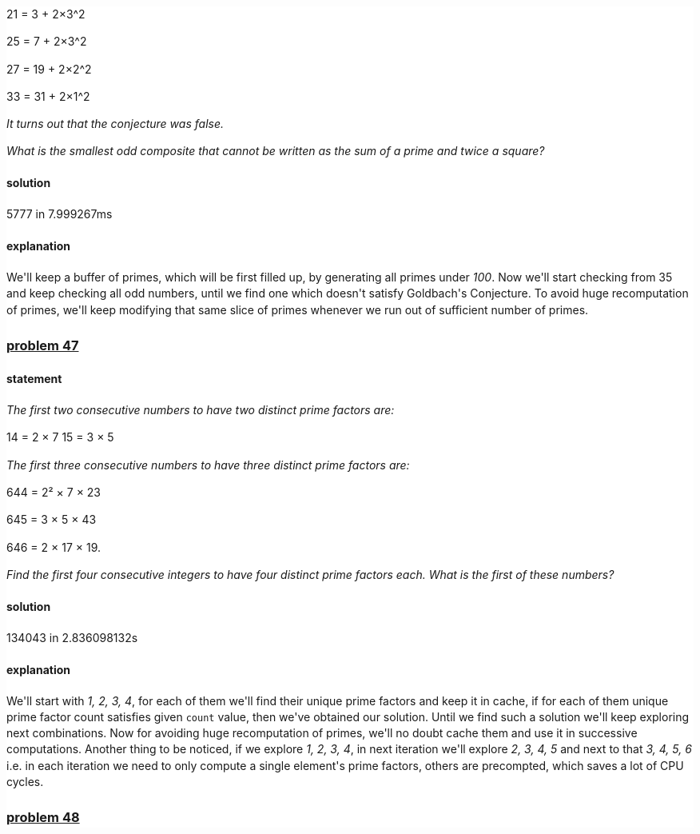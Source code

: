21 = 3 + 2×3^2

25 = 7 + 2×3^2

27 = 19 + 2×2^2

33 = 31 + 2×1^2

_It turns out that the conjecture was false._

_What is the smallest odd composite that cannot be written as the sum of a prime and twice a square?_

#### solution

5777 in 7.999267ms

#### explanation

We'll keep a buffer of primes, which will be first filled up, by generating all primes under _100_. Now we'll start checking from 35 and keep checking all odd numbers, until we find one which doesn't satisfy Goldbach's Conjecture. To avoid huge recomputation of primes, we'll keep modifying that same slice of primes whenever we run out of sufficient number of primes.

### [problem 47](./projecteuler/problem47.go)

#### statement

_The first two consecutive numbers to have two distinct prime factors are:_

14 = 2 × 7
15 = 3 × 5

_The first three consecutive numbers to have three distinct prime factors are:_

644 = 2² × 7 × 23

645 = 3 × 5 × 43

646 = 2 × 17 × 19.

_Find the first four consecutive integers to have four distinct prime factors each. What is the first of these numbers?_

#### solution

134043 in 2.836098132s

#### explanation

We'll start with _1, 2, 3, 4_, for each of them we'll find their unique prime factors and keep it in cache, if for each of them unique prime factor count satisfies given `count` value, then we've obtained our solution. Until we find such a solution we'll keep exploring next combinations. Now for avoiding huge recomputation of primes, we'll no doubt cache them and use it in successive computations. Another thing to be noticed, if we explore _1, 2, 3, 4_, in next iteration we'll explore _2, 3, 4, 5_ and next to that _3, 4, 5, 6_ i.e. in each iteration we need to only compute a single element's prime factors, others are precompted, which saves a lot of CPU cycles.

### [problem 48](./projecteuler/problem48.go)
